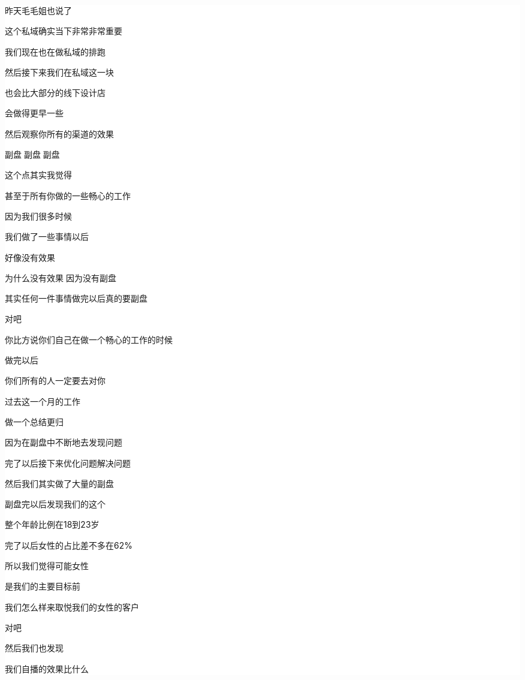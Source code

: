 昨天毛毛姐也说了

这个私域确实当下非常非常重要

我们现在也在做私域的排跑

然后接下来我们在私域这一块

也会比大部分的线下设计店

会做得更早一些

然后观察你所有的渠道的效果

副盘 副盘 副盘

这个点其实我觉得

甚至于所有你做的一些畅心的工作

因为我们很多时候

我们做了一些事情以后

好像没有效果

为什么没有效果 因为没有副盘

其实任何一件事情做完以后真的要副盘

对吧

你比方说你们自己在做一个畅心的工作的时候

做完以后

你们所有的人一定要去对你

过去这一个月的工作

做一个总结更归

因为在副盘中不断地去发现问题

完了以后接下来优化问题解决问题

然后我们其实做了大量的副盘

副盘完以后发现我们的这个

整个年龄比例在18到23岁

完了以后女性的占比差不多在62%

所以我们觉得可能女性

是我们的主要目标前

我们怎么样来取悦我们的女性的客户

对吧

然后我们也发现

我们自播的效果比什么
